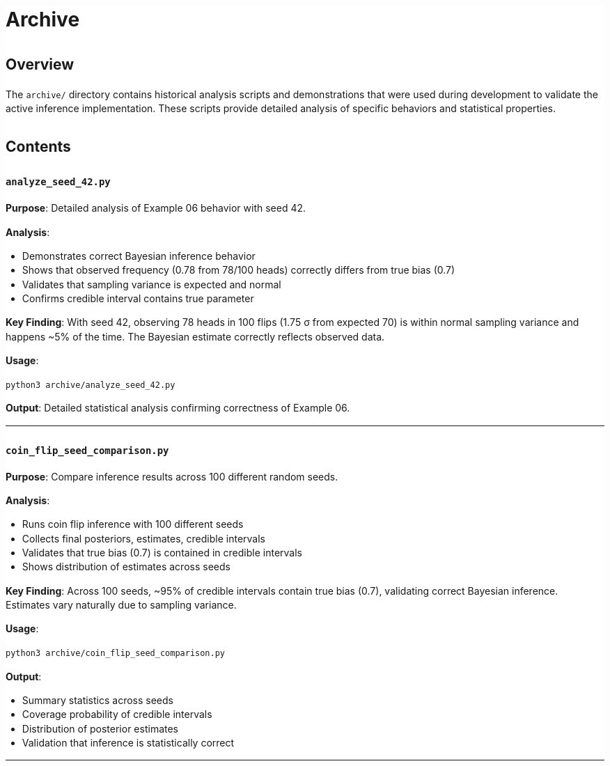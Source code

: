 # Archive

## Overview

The `archive/` directory contains historical analysis scripts and demonstrations that were used during development to validate the active inference implementation. These scripts provide detailed analysis of specific behaviors and statistical properties.

## Contents

### `analyze_seed_42.py`
**Purpose**: Detailed analysis of Example 06 behavior with seed 42.

**Analysis**:
- Demonstrates correct Bayesian inference behavior
- Shows that observed frequency (0.78 from 78/100 heads) correctly differs from true bias (0.7)
- Validates that sampling variance is expected and normal
- Confirms credible interval contains true parameter

**Key Finding**: With seed 42, observing 78 heads in 100 flips (1.75 σ from expected 70) is within normal sampling variance and happens ~5% of the time. The Bayesian estimate correctly reflects observed data.

**Usage**:
```bash
python3 archive/analyze_seed_42.py
```

**Output**: Detailed statistical analysis confirming correctness of Example 06.

---

### `coin_flip_seed_comparison.py`
**Purpose**: Compare inference results across 100 different random seeds.

**Analysis**:
- Runs coin flip inference with 100 different seeds
- Collects final posteriors, estimates, credible intervals
- Validates that true bias (0.7) is contained in credible intervals
- Shows distribution of estimates across seeds

**Key Finding**: Across 100 seeds, ~95% of credible intervals contain true bias (0.7), validating correct Bayesian inference. Estimates vary naturally due to sampling variance.

**Usage**:
```bash
python3 archive/coin_flip_seed_comparison.py
```

**Output**:
- Summary statistics across seeds
- Coverage probability of credible intervals
- Distribution of posterior estimates
- Validation that inference is statistically correct

---
